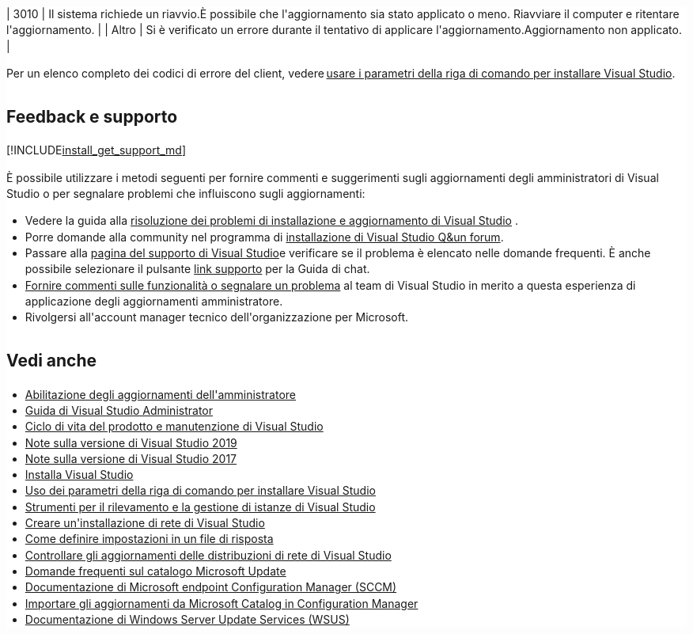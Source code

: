 | 3010 | Il sistema richiede un riavvio.È possibile che l'aggiornamento sia stato applicato o meno. Riavviare il computer e ritentare l'aggiornamento. |
| Altro | Si è verificato un errore durante il tentativo di applicare l'aggiornamento.Aggiornamento non applicato. |

Per un elenco completo dei codici di errore del client, vedere [usare i parametri della riga di comando per installare Visual Studio](use-command-line-parameters-to-install-visual-studio.md). 

## <a name="feedback-and-support"></a>Feedback e supporto
[!INCLUDE[install_get_support_md](includes/install_get_support_md.md)]

È possibile utilizzare i metodi seguenti per fornire commenti e suggerimenti sugli aggiornamenti degli amministratori di Visual Studio o per segnalare problemi che influiscono sugli aggiornamenti:
* Vedere la guida alla [risoluzione dei problemi di installazione e aggiornamento di Visual Studio](../install/troubleshooting-installation-issues.md) .
* Porre domande alla community nel programma di [installazione di Visual Studio Q&un forum](https://docs.microsoft.com/answers/topics/vs-setup.html).
* Passare alla [pagina del supporto di Visual Studio](https://visualstudio.microsoft.com/vs/support/)e verificare se il problema è elencato nelle domande frequenti.  È anche possibile selezionare il pulsante [link supporto](https://visualstudio.microsoft.com/vs/support/#talktous) per la Guida di chat.
* [Fornire commenti sulle funzionalità o segnalare un problema](https://aka.ms/vs/wsus/feedback) al team di Visual Studio in merito a questa esperienza di applicazione degli aggiornamenti amministratore.
* Rivolgersi all'account manager tecnico dell'organizzazione per Microsoft.

## <a name="see-also"></a>Vedi anche
* [Abilitazione degli aggiornamenti dell'amministratore](../install/enabling-administrator-updates.md)    
* [Guida di Visual Studio Administrator](../install/visual-studio-administrator-guide.md)
* [Ciclo di vita del prodotto e manutenzione di Visual Studio](https://docs.microsoft.com/visualstudio/productinfo/vs-servicing-vs)
* [Note sulla versione di Visual Studio 2019](https://docs.microsoft.com/visualstudio/releases/2019/release-notes)
* [Note sulla versione di Visual Studio 2017](https://docs.microsoft.com/visualstudio/releasenotes/vs2017-relnotes)
* [Installa Visual Studio](../install/install-visual-studio.md)
* [Uso dei parametri della riga di comando per installare Visual Studio](../install/use-command-line-parameters-to-install-visual-studio.md)
* [Strumenti per il rilevamento e la gestione di istanze di Visual Studio](../install/tools-for-managing-visual-studio-instances.md)
* [Creare un'installazione di rete di Visual Studio](../install/create-a-network-installation-of-visual-studio.md)
* [Come definire impostazioni in un file di risposta](../install/automated-installation-with-response-file.md)
* [Controllare gli aggiornamenti delle distribuzioni di rete di Visual Studio](../install/controlling-updates-to-visual-studio-deployments.md)
* [Domande frequenti sul catalogo Microsoft Update](https://www.catalog.update.microsoft.com/faq.aspx)
* [Documentazione di Microsoft endpoint Configuration Manager (SCCM)](https://docs.microsoft.com/mem/configmgr)
* [Importare gli aggiornamenti da Microsoft Catalog in Configuration Manager](https://docs.microsoft.com/mem/configmgr/sum/get-started/synchronize-software-updates#import-updates-from-the-microsoft-update-catalog)
* [Documentazione di Windows Server Update Services (WSUS)](https://docs.microsoft.com/windows-server/administration/windows-server-update-services/get-started-windows-server-update-services-wsus)
